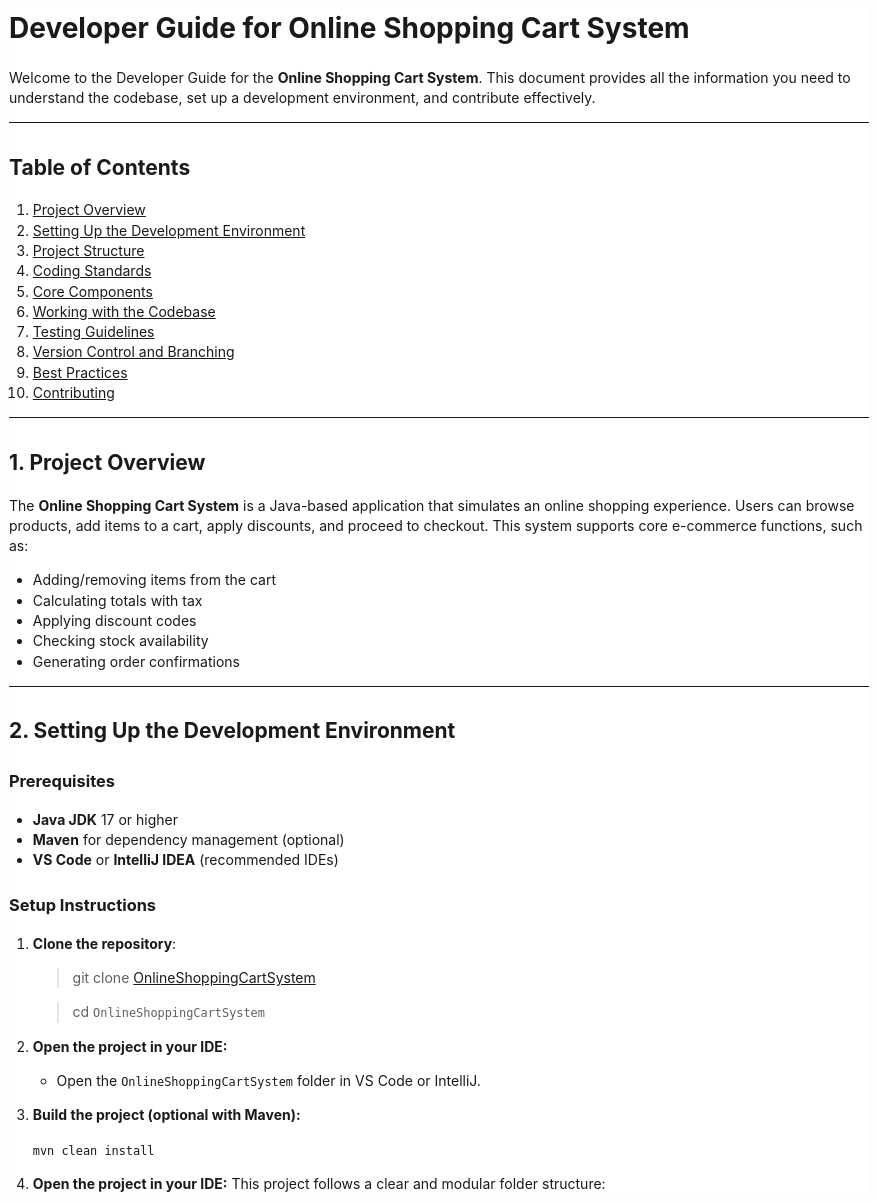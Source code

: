 # **Developer Guide for Online Shopping Cart System**

Welcome to the Developer Guide for the **Online Shopping Cart System**. This document provides all the information you need to understand the codebase, set up a development environment, and contribute effectively.

---

## **Table of Contents**
1. [Project Overview](#project-overview)
2. [Setting Up the Development Environment](#setting-up-the-development-environment)
3. [Project Structure](#project-structure)
4. [Coding Standards](#coding-standards)
5. [Core Components](#core-components)
6. [Working with the Codebase](#working-with-the-codebase)
7. [Testing Guidelines](#testing-guidelines)
8. [Version Control and Branching](#version-control-and-branching)
9. [Best Practices](#best-practices)
10. [Contributing](#contributing)

---

## **1. Project Overview**

The **Online Shopping Cart System** is a Java-based application that simulates an online shopping experience. Users can browse products, add items to a cart, apply discounts, and proceed to checkout. This system supports core e-commerce functions, such as:
- Adding/removing items from the cart
- Calculating totals with tax
- Applying discount codes
- Checking stock availability
- Generating order confirmations

---

## **2. Setting Up the Development Environment**

### **Prerequisites**
- **Java JDK** 17 or higher
- **Maven** for dependency management (optional)
- **VS Code** or **IntelliJ IDEA** (recommended IDEs)

### **Setup Instructions**
1. **Clone the repository**:
   
   >git clone [OnlineShoppingCartSystem](https://github.com/McRonaah/ShoppingCartSystem)

   >cd `OnlineShoppingCartSystem`
2. **Open the project in your IDE:**
    - Open the `OnlineShoppingCartSystem` folder in VS Code or IntelliJ.
3. **Build the project (optional with Maven):**
     ```bash
   mvn clean install
4. **Open the project in your IDE:**
This project follows a clear and modular folder structure:
